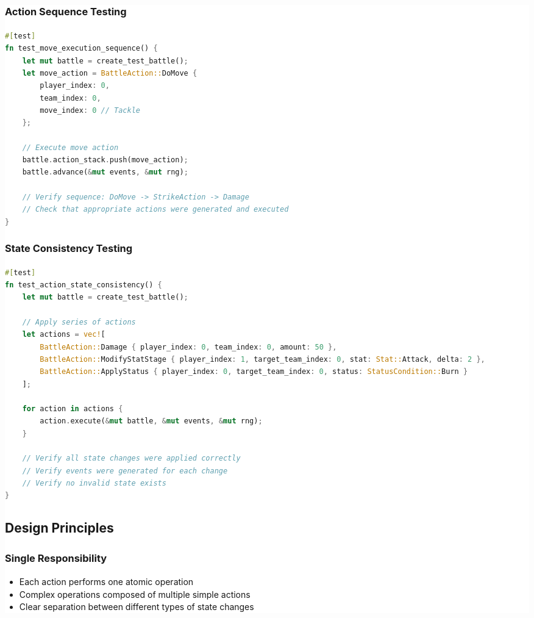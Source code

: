 ### Action Sequence Testing
```rust
#[test]
fn test_move_execution_sequence() {
    let mut battle = create_test_battle();
    let move_action = BattleAction::DoMove {
        player_index: 0,
        team_index: 0,
        move_index: 0 // Tackle
    };
    
    // Execute move action
    battle.action_stack.push(move_action);
    battle.advance(&mut events, &mut rng);
    
    // Verify sequence: DoMove -> StrikeAction -> Damage
    // Check that appropriate actions were generated and executed
}
```

### State Consistency Testing
```rust
#[test]
fn test_action_state_consistency() {
    let mut battle = create_test_battle();
    
    // Apply series of actions
    let actions = vec![
        BattleAction::Damage { player_index: 0, team_index: 0, amount: 50 },
        BattleAction::ModifyStatStage { player_index: 1, target_team_index: 0, stat: Stat::Attack, delta: 2 },
        BattleAction::ApplyStatus { player_index: 0, target_team_index: 0, status: StatusCondition::Burn }
    ];
    
    for action in actions {
        action.execute(&mut battle, &mut events, &mut rng);
    }
    
    // Verify all state changes were applied correctly
    // Verify events were generated for each change
    // Verify no invalid state exists
}
```

## Design Principles

### Single Responsibility
- Each action performs one atomic operation
- Complex operations composed of multiple simple actions
- Clear separation between different types of state changes
